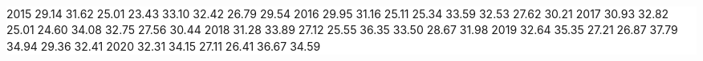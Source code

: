   <tbody>
    <tr>
      <th>2015</th>
      <td>29.14</td>
      <td>31.62</td>
      <td>25.01</td>
      <td>23.43</td>
      <td>33.10</td>
      <td>32.42</td>
      <td>26.79</td>
      <td>29.54</td>
    </tr>
    <tr>
      <th>2016</th>
      <td>29.95</td>
      <td>31.16</td>
      <td>25.11</td>
      <td>25.34</td>
      <td>33.59</td>
      <td>32.53</td>
      <td>27.62</td>
      <td>30.21</td>
    </tr>
    <tr>
      <th>2017</th>
      <td>30.93</td>
      <td>32.82</td>
      <td>25.01</td>
      <td>24.60</td>
      <td>34.08</td>
      <td>32.75</td>
      <td>27.56</td>
      <td>30.44</td>
    </tr>
    <tr>
      <th>2018</th>
      <td>31.28</td>
      <td>33.89</td>
      <td>27.12</td>
      <td>25.55</td>
      <td>36.35</td>
      <td>33.50</td>
      <td>28.67</td>
      <td>31.98</td>
    </tr>
    <tr>
      <th>2019</th>
      <td>32.64</td>
      <td>35.35</td>
      <td>27.21</td>
      <td>26.87</td>
      <td>37.79</td>
      <td>34.94</td>
      <td>29.36</td>
      <td>32.41</td>
    </tr>
    <tr>
      <th>2020</th>
      <td>32.31</td>
      <td>34.15</td>
      <td>27.11</td>
      <td>26.41</td>
      <td>36.67</td>
      <td>34.59</td>
